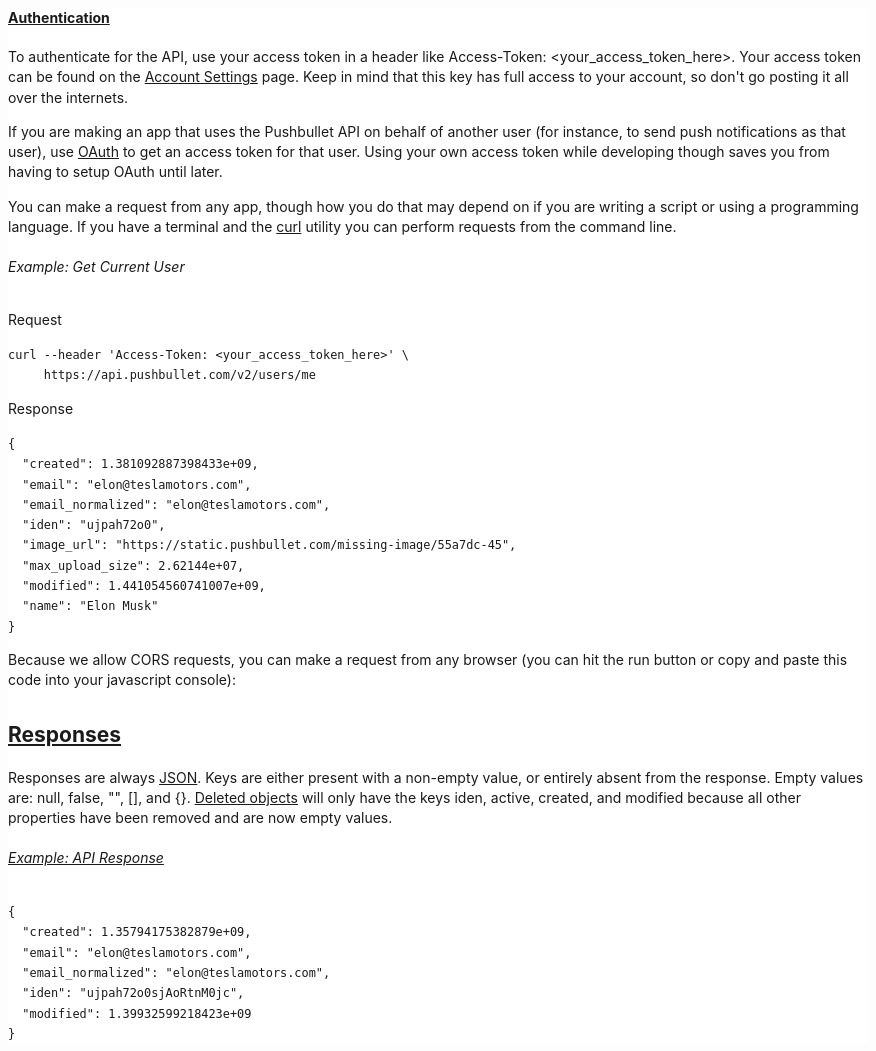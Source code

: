 #### [ Authentication](https://docs.pushbullet.com/#authentication)

To authenticate for the API, use your access token in a header like Access-Token: <your_access_token_here>. Your access token can be found on the [Account Settings](https://www.pushbullet.com/#settings) page. Keep in mind that this key has full access to your account, so don't go posting it all over the internets.

If you are making an app that uses the Pushbullet API on behalf of another user (for instance, to send push notifications as that user), use [OAuth](https://docs.pushbullet.com/#oauth) to get an access token for that user. Using your own access token while developing though saves you from having to setup OAuth until later.

You can make a request from any app, though how you do that may depend on if you are writing a script or using a programming language. If you have a terminal and the [curl](http://curl.haxx.se/download.html) utility you can perform requests from the command line.

######  Example: Get Current User

 Request

```
curl --header 'Access-Token: <your_access_token_here>' \
     https://api.pushbullet.com/v2/users/me
```

 Response

```
{
  "created": 1.381092887398433e+09,
  "email": "elon@teslamotors.com",
  "email_normalized": "elon@teslamotors.com",
  "iden": "ujpah72o0",
  "image_url": "https://static.pushbullet.com/missing-image/55a7dc-45",
  "max_upload_size": 2.62144e+07,
  "modified": 1.441054560741007e+09,
  "name": "Elon Musk"
}
```

Because we allow CORS requests, you can make a request from any browser (you can hit the run button or copy and paste this code into your javascript console):

## [ Responses](https://docs.pushbullet.com/#responses)

Responses are always [JSON](http://en.wikipedia.org/wiki/JSON). Keys are either present with a non-empty value, or entirely absent from the response. Empty values are: null, false, "", [], and {}. [Deleted objects](https://docs.pushbullet.com/#deleted-objects) will only have the keys iden, active, created, and modified because all other properties have been removed and are now empty values.

###### [Example: API Response](https://docs.pushbullet.com/#example-api-response)

```
{
  "created": 1.35794175382879e+09,
  "email": "elon@teslamotors.com",
  "email_normalized": "elon@teslamotors.com",
  "iden": "ujpah72o0sjAoRtnM0jc",
  "modified": 1.39932599218423e+09
}
```
